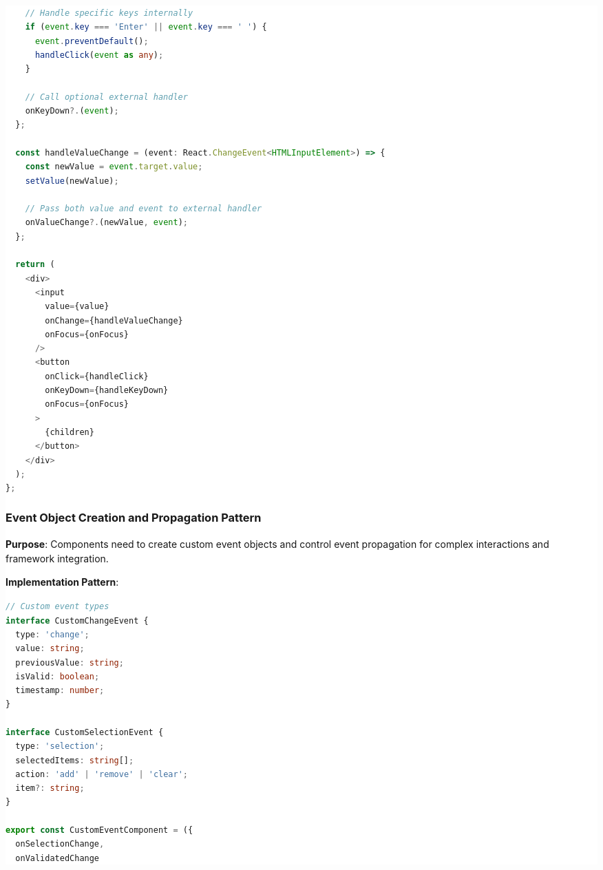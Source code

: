 ```typescript
    // Handle specific keys internally
    if (event.key === 'Enter' || event.key === ' ') {
      event.preventDefault();
      handleClick(event as any);
    }
    
    // Call optional external handler
    onKeyDown?.(event);
  };

  const handleValueChange = (event: React.ChangeEvent<HTMLInputElement>) => {
    const newValue = event.target.value;
    setValue(newValue);
    
    // Pass both value and event to external handler
    onValueChange?.(newValue, event);
  };

  return (
    <div>
      <input
        value={value}
        onChange={handleValueChange}
        onFocus={onFocus}
      />
      <button
        onClick={handleClick}
        onKeyDown={handleKeyDown}
        onFocus={onFocus}
      >
        {children}
      </button>
    </div>
  );
};
```

### Event Object Creation and Propagation Pattern

**Purpose**: Components need to create custom event objects and control event propagation for complex interactions and framework integration.

**Implementation Pattern**:

```typescript
// Custom event types
interface CustomChangeEvent {
  type: 'change';
  value: string;
  previousValue: string;
  isValid: boolean;
  timestamp: number;
}

interface CustomSelectionEvent {
  type: 'selection';
  selectedItems: string[];
  action: 'add' | 'remove' | 'clear';
  item?: string;
}

export const CustomEventComponent = ({
  onSelectionChange,
  onValidatedChange
```